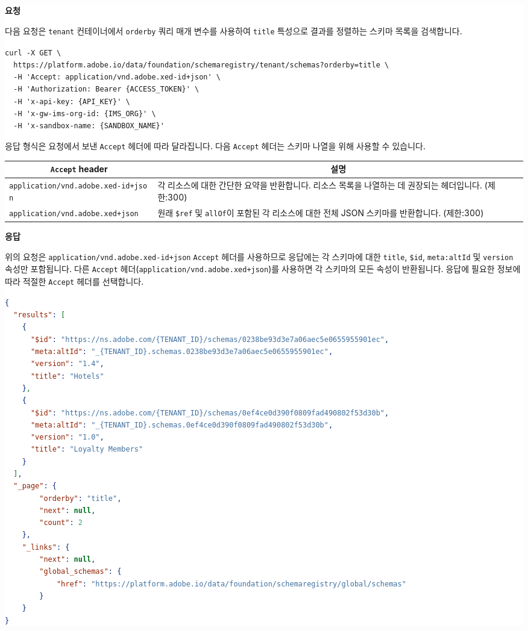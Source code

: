 **요청**

다음 요청은 `tenant` 컨테이너에서 `orderby` 쿼리 매개 변수를 사용하여 `title` 특성으로 결과를 정렬하는 스키마 목록을 검색합니다.

```shell
curl -X GET \
  https://platform.adobe.io/data/foundation/schemaregistry/tenant/schemas?orderby=title \
  -H 'Accept: application/vnd.adobe.xed-id+json' \
  -H 'Authorization: Bearer {ACCESS_TOKEN}' \
  -H 'x-api-key: {API_KEY}' \
  -H 'x-gw-ims-org-id: {IMS_ORG}' \
  -H 'x-sandbox-name: {SANDBOX_NAME}'
```

응답 형식은 요청에서 보낸 `Accept` 헤더에 따라 달라집니다. 다음 `Accept` 헤더는 스키마 나열을 위해 사용할 수 있습니다.

| `Accept` header | 설명 |
| --- | --- |
| `application/vnd.adobe.xed-id+json` | 각 리소스에 대한 간단한 요약을 반환합니다. 리소스 목록을 나열하는 데 권장되는 헤더입니다. (제한:300) |
| `application/vnd.adobe.xed+json` | 원래 `$ref` 및 `allOf`이 포함된 각 리소스에 대한 전체 JSON 스키마를 반환합니다. (제한:300) |

**응답**

위의 요청은 `application/vnd.adobe.xed-id+json` `Accept` 헤더를 사용하므로 응답에는 각 스키마에 대한 `title`, `$id`, `meta:altId` 및 `version` 속성만 포함됩니다. 다른 `Accept` 헤더(`application/vnd.adobe.xed+json`)를 사용하면 각 스키마의 모든 속성이 반환됩니다. 응답에 필요한 정보에 따라 적절한 `Accept` 헤더를 선택합니다.

```json
{
  "results": [
    {
      "$id": "https://ns.adobe.com/{TENANT_ID}/schemas/0238be93d3e7a06aec5e0655955901ec",
      "meta:altId": "_{TENANT_ID}.schemas.0238be93d3e7a06aec5e0655955901ec",
      "version": "1.4",
      "title": "Hotels"
    },
    {
      "$id": "https://ns.adobe.com/{TENANT_ID}/schemas/0ef4ce0d390f0809fad490802f53d30b",
      "meta:altId": "_{TENANT_ID}.schemas.0ef4ce0d390f0809fad490802f53d30b",
      "version": "1.0",
      "title": "Loyalty Members"
    }
  ],
  "_page": {
        "orderby": "title",
        "next": null,
        "count": 2
    },
    "_links": {
        "next": null,
        "global_schemas": {
            "href": "https://platform.adobe.io/data/foundation/schemaregistry/global/schemas"
        }
    }
}
```
